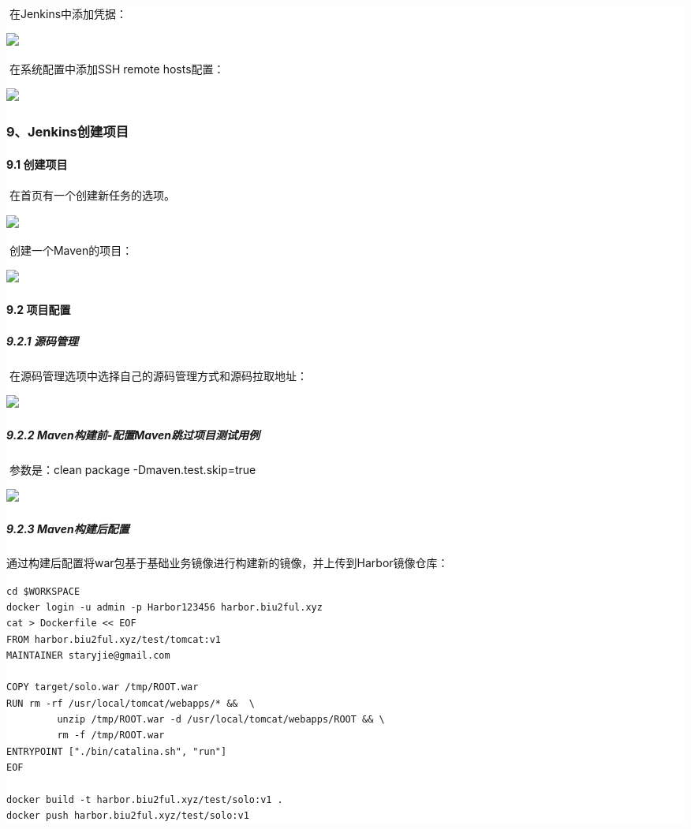 ​		在Jenkins中添加凭据：

![](http://static.staryjie.com/static/images/20190630131002.png)

​		在系统配置中添加SSH remote hosts配置：

![](http://static.staryjie.com/static/images/20190630131541.png)

### 9、Jenkins创建项目

#### 9.1 创建项目

​		在首页有一个创建新任务的选项。

![](http://static.staryjie.com/static/images/20190630131704.png)

​		创建一个Maven的项目：

![](http://static.staryjie.com/static/images/20190630131803.png)

#### 9.2 项目配置

##### 9.2.1 源码管理

​		在源码管理选项中选择自己的源码管理方式和源码拉取地址：

![](http://static.staryjie.com/static/images/20190630132104.png)

##### 9.2.2 Maven构建前-配置Maven跳过项目测试用例

​		参数是：clean package -Dmaven.test.skip=true

![](http://static.staryjie.com/static/images/20190630132326.png)

##### 9.2.3 Maven构建后配置

​		通过构建后配置将war包基于基础业务镜像进行构建新的镜像，并上传到Harbor镜像仓库：

```shell
cd $WORKSPACE
docker login -u admin -p Harbor123456 harbor.biu2ful.xyz
cat > Dockerfile << EOF
FROM harbor.biu2ful.xyz/test/tomcat:v1
MAINTAINER staryjie@gmail.com

COPY target/solo.war /tmp/ROOT.war
RUN rm -rf /usr/local/tomcat/webapps/* &&  \
         unzip /tmp/ROOT.war -d /usr/local/tomcat/webapps/ROOT && \
         rm -f /tmp/ROOT.war
ENTRYPOINT ["./bin/catalina.sh", "run"]
EOF

docker build -t harbor.biu2ful.xyz/test/solo:v1 .
docker push harbor.biu2ful.xyz/test/solo:v1
```
